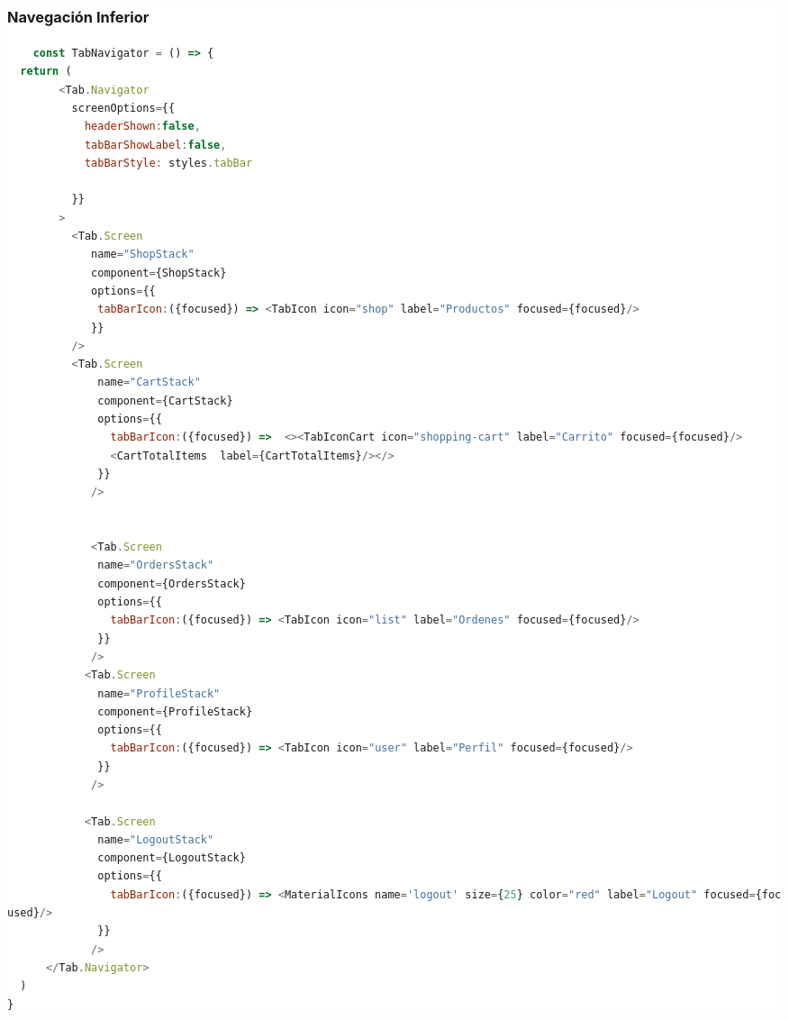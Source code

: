 
### Navegación Inferior

```javascript
    const TabNavigator = () => {
  return (
        <Tab.Navigator
          screenOptions={{
            headerShown:false,
            tabBarShowLabel:false,
            tabBarStyle: styles.tabBar

          }}
        >
          <Tab.Screen
             name="ShopStack"
             component={ShopStack}
             options={{
              tabBarIcon:({focused}) => <TabIcon icon="shop" label="Productos" focused={focused}/>
             }}
          />
          <Tab.Screen 
              name="CartStack" 
              component={CartStack}
              options={{
                tabBarIcon:({focused}) =>  <><TabIconCart icon="shopping-cart" label="Carrito" focused={focused}/>
                <CartTotalItems  label={CartTotalItems}/></>  
              }}
             />

             
             <Tab.Screen 
              name="OrdersStack" 
              component={OrdersStack}
              options={{
                tabBarIcon:({focused}) => <TabIcon icon="list" label="Ordenes" focused={focused}/> 
              }}
             />
            <Tab.Screen 
              name="ProfileStack" 
              component={ProfileStack}
              options={{
                tabBarIcon:({focused}) => <TabIcon icon="user" label="Perfil" focused={focused}/> 
              }}
             />

            <Tab.Screen 
              name="LogoutStack" 
              component={LogoutStack}
              options={{
                tabBarIcon:({focused}) => <MaterialIcons name='logout' size={25} color="red" label="Logout" focused={focused}/> 
              }}
             />
      </Tab.Navigator>
  )
}
```
